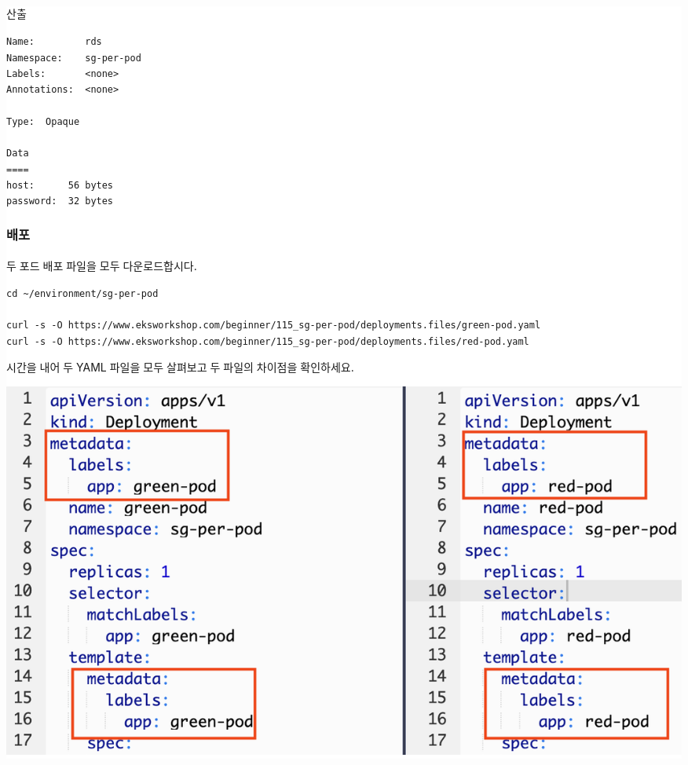 산출

```
Name:         rds
Namespace:    sg-per-pod
Labels:       <none>
Annotations:  <none>

Type:  Opaque

Data
====
host:      56 bytes
password:  32 bytes
```

### 배포
두 포드 배포 파일을 모두 다운로드합시다.

```
cd ~/environment/sg-per-pod

curl -s -O https://www.eksworkshop.com/beginner/115_sg-per-pod/deployments.files/green-pod.yaml
curl -s -O https://www.eksworkshop.com/beginner/115_sg-per-pod/deployments.files/red-pod.yaml
```

시간을 내어 두 YAML 파일을 모두 살펴보고 두 파일의 차이점을 확인하세요.

![](./images/sg-per-pod_5.png)

